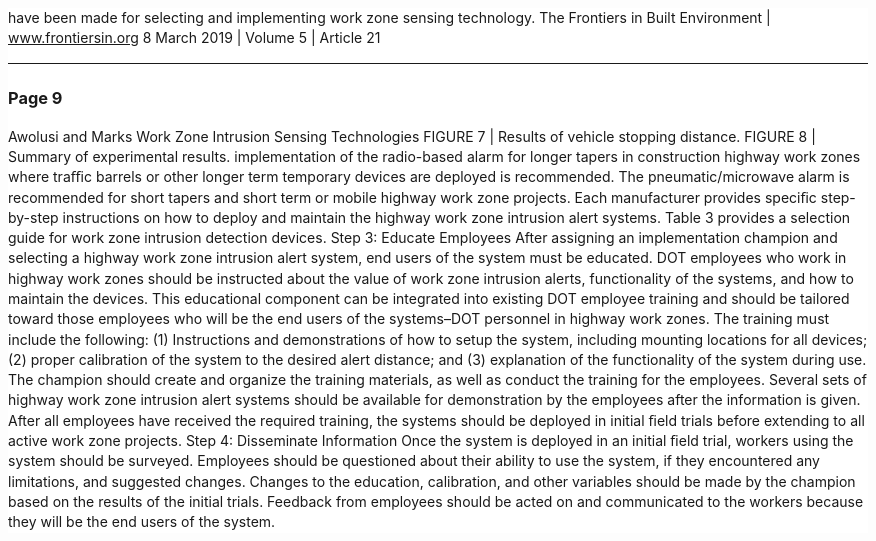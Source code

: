 have
been
made
for
selecting
and
implementing
work
zone
sensing
technology.
The
Frontiers in Built Environment | www.frontiersin.org
8
March 2019 | Volume 5 | Article 21

---


### Page 9

Awolusi and Marks
Work Zone Intrusion Sensing Technologies
FIGURE 7 | Results of vehicle stopping distance.
FIGURE 8 | Summary of experimental results.
implementation of the radio-based alarm for longer tapers in
construction highway work zones where traﬃc barrels or other
longer term temporary devices are deployed is recommended.
The pneumatic/microwave alarm is recommended for short
tapers and short term or mobile highway work zone projects.
Each manufacturer provides speciﬁc step-by-step instructions
on how to deploy and maintain the highway work zone intrusion
alert systems. Table 3 provides a selection guide for work zone
intrusion detection devices.
Step 3: Educate Employees
After assigning an implementation champion and selecting a
highway work zone intrusion alert system, end users of the
system must be educated. DOT employees who work in highway
work zones should be instructed about the value of work zone
intrusion alerts, functionality of the systems, and how to maintain
the devices. This educational component can be integrated into
existing DOT employee training and should be tailored toward
those employees who will be the end users of the systems–DOT
personnel in highway work zones. The training must include the
following: (1) Instructions and demonstrations of how to setup the system, including mounting locations for all devices; (2)
proper calibration of the system to the desired alert distance; and
(3) explanation of the functionality of the system during use. The
champion should create and organize the training materials, as
well as conduct the training for the employees. Several sets of
highway work zone intrusion alert systems should be available
for demonstration by the employees after the information is
given. After all employees have received the required training, the
systems should be deployed in initial ﬁeld trials before extending
to all active work zone projects.
Step 4: Disseminate Information
Once the system is deployed in an initial ﬁeld trial, workers using
the system should be surveyed. Employees should be questioned
about their ability to use the system, if they encountered any
limitations, and suggested changes. Changes to the education,
calibration, and other variables should be made by the champion
based on the results of the initial trials. Feedback from employees
should be acted on and communicated to the workers because
they will be the end users of the system.
